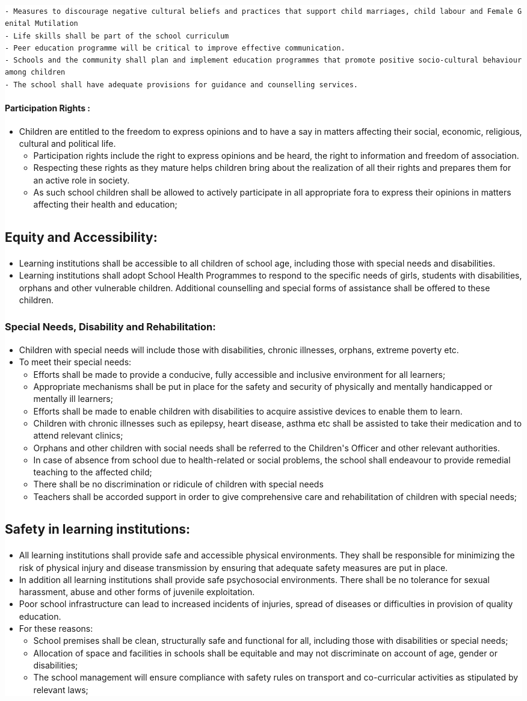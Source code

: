 	- Measures to discourage negative cultural beliefs and practices that support child marriages, child labour and Female Genital Mutilation
	- Life skills shall be part of the school curriculum
	- Peer education programme will be critical to improve effective communication.
	- Schools and the community shall plan and implement education programmes that promote positive socio-cultural behaviour among children
	- The school shall have adequate provisions for guidance and counselling services.
  
#### Participation Rights :

- Children are entitled to the freedom to express opinions and to have a say in matters affecting their social, economic, religious, cultural and political life.
    - Participation rights include the right to express opinions and be heard, the right to information and freedom of association.
    - Respecting these rights as they mature helps children bring about the realization of all their rights and prepares them for an active role in society.
    - As such school children shall be allowed to actively participate in all appropriate fora to express their opinions in matters affecting their health and education;

## Equity and Accessibility:

- Learning institutions shall be accessible to all children of school age, including those with special needs and disabilities.
- Learning institutions shall adopt School Health Programmes to respond to the specific needs of girls, students with disabilities, orphans and other vulnerable children. Additional counselling and special forms of assistance shall be offered to these children.

### Special Needs, Disability and Rehabilitation:

  - Children with special needs will include those with disabilities, chronic illnesses, orphans, extreme poverty etc.
  - To meet their special needs:
    - Efforts shall be made to provide a conducive, fully accessible and inclusive environment for all learners;
    - Appropriate mechanisms shall be put in place for the safety and security of physically and mentally handicapped or mentally ill learners;
    - Efforts shall be made to enable children with disabilities to acquire assistive devices to enable them to learn.
    - Children with chronic illnesses such as epilepsy, heart disease, asthma etc shall be assisted to take their medication and to attend relevant clinics;
    - Orphans and other children with social needs shall be referred to the Children's Officer and other relevant authorities.
    - In case of absence from school due to health-related or social problems, the school shall endeavour to provide remedial teaching to the affected child;
    - There shall be no discrimination or ridicule of children with special needs
    - Teachers shall be accorded support in order to give comprehensive care and rehabilitation of children with special needs;

## Safety in learning institutions:

- All learning institutions shall provide safe and accessible physical environments. They shall be responsible for minimizing the risk of physical injury and disease transmission by ensuring that adequate safety measures are put in place.
- In addition all learning institutions shall provide safe psychosocial environments. There shall be no tolerance for sexual harassment, abuse and other forms of juvenile exploitation.
- Poor school infrastructure can lead to increased incidents of injuries, spread of diseases or difficulties in provision of quality education.
- For these reasons:
  - School premises shall be clean, structurally safe and functional for all, including those with disabilities or special needs;
  - Allocation of space and facilities in schools shall be equitable and may not discriminate on account of age, gender or disabilities;
  - The school management will ensure compliance with safety rules on transport and co-curricular activities as stipulated by relevant laws;